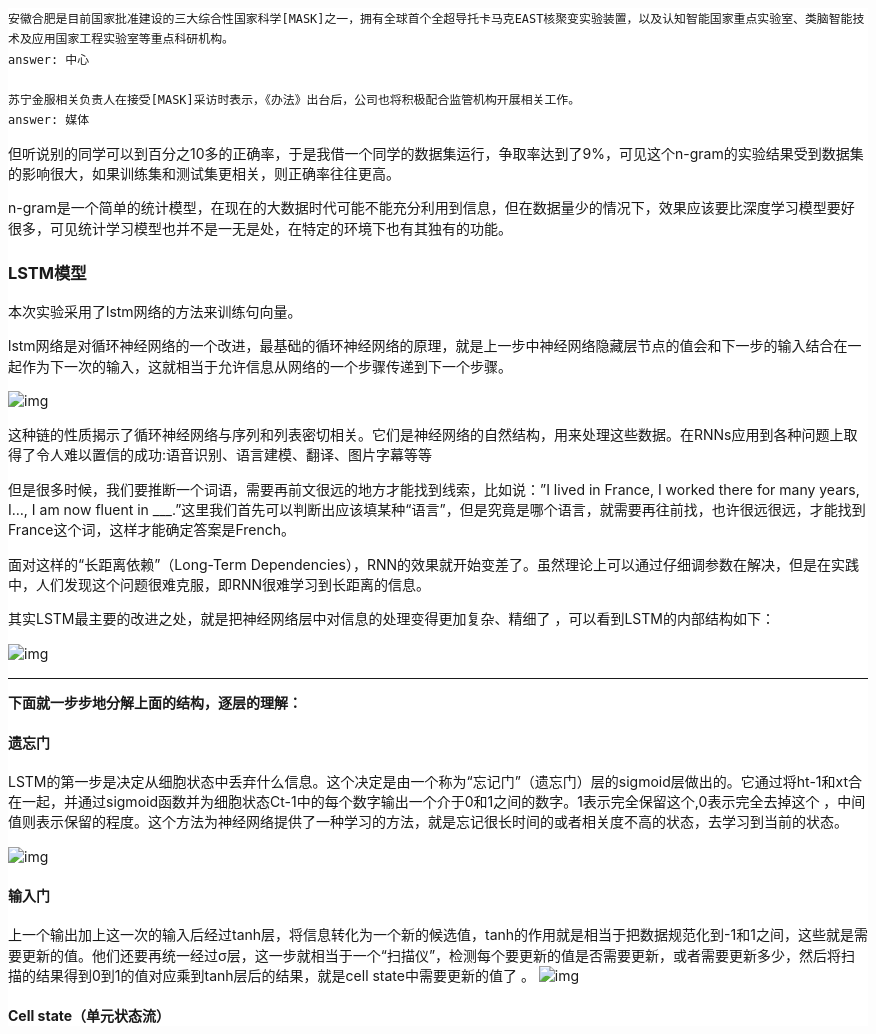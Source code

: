 ```
安徽合肥是目前国家批准建设的三大综合性国家科学[MASK]之一，拥有全球首个全超导托卡马克EAST核聚变实验装置，以及认知智能国家重点实验室、类脑智能技术及应用国家工程实验室等重点科研机构。
answer: 中心 

苏宁金服相关负责人在接受[MASK]采访时表示，《办法》出台后，公司也将积极配合监管机构开展相关工作。
answer: 媒体 
```

但听说别的同学可以到百分之10多的正确率，于是我借一个同学的数据集运行，争取率达到了9%，可见这个n-gram的实验结果受到数据集的影响很大，如果训练集和测试集更相关，则正确率往往更高。

n-gram是一个简单的统计模型，在现在的大数据时代可能不能充分利用到信息，但在数据量少的情况下，效果应该要比深度学习模型要好很多，可见统计学习模型也并不是一无是处，在特定的环境下也有其独有的功能。



### LSTM模型

本次实验采用了lstm网络的方法来训练句向量。

lstm网络是对循环神经网络的一个改进，最基础的循环神经网络的原理，就是上一步中神经网络隐藏层节点的值会和下一步的输入结合在一起作为下一次的输入，这就相当于允许信息从网络的一个步骤传递到下一个步骤。

 ![img](https://img-blog.csdnimg.cn/20181211205307394.png) 

 这种链的性质揭示了循环神经网络与序列和列表密切相关。它们是神经网络的自然结构，用来处理这些数据。在RNNs应用到各种问题上取得了令人难以置信的成功:语音识别、语言建模、翻译、图片字幕等等

但是很多时候，我们要推断一个词语，需要再前文很远的地方才能找到线索，比如说：”I lived in France, I worked there for many years, I…, I am now fluent in ___.”这里我们首先可以判断出应该填某种“语言”，但是究竟是哪个语言，就需要再往前找，也许很远很远，才能找到France这个词，这样才能确定答案是French。

面对这样的“长距离依赖”（Long-Term Dependencies），RNN的效果就开始变差了。虽然理论上可以通过仔细调参数在解决，但是在实践中，人们发现这个问题很难克服，即RNN很难学习到长距离的信息。	



 其实LSTM最主要的改进之处，就是把神经网络层中对信息的处理变得更加复杂、精细了 ，可以看到LSTM的内部结构如下：

 ![img](https://upload-images.jianshu.io/upload_images/5118838-0270a30e04638aae.png?imageMogr2/auto-orient/strip|imageView2/2/w/554/format/webp) 



---

**下面就一步步地分解上面的结构，逐层的理解：**  

####  遗忘门

 LSTM的第一步是决定从细胞状态中丢弃什么信息。这个决定是由一个称为“忘记门”（遗忘门）层的sigmoid层做出的。它通过将ht-1和xt合在一起，并通过sigmoid函数并为细胞状态Ct-1中的每个数字输出一个介于0和1之间的数字。1表示完全保留这个,0表示完全去掉这个 ，中间值则表示保留的程度。这个方法为神经网络提供了一种学习的方法，就是忘记很长时间的或者相关度不高的状态，去学习到当前的状态。

  ![img](https://imgconvert.csdnimg.cn/aHR0cHM6Ly93czEuc2luYWltZy5jbi9sYXJnZS8wMDVCVnl6bWx5MWZvdG9hOXNnbTVqMzBqZzA2MDc0cS5qcGc?x-oss-process=image/format,png)  

#### 输入门 

上一个输出加上这一次的输入后经过tanh层，将信息转化为一个新的候选值，tanh的作用就是相当于把数据规范化到-1和1之间，这些就是需要更新的值。他们还要再统一经过σ层，这一步就相当于一个“扫描仪”，检测每个要更新的值是否需要更新，或者需要更新多少，然后将扫描的结果得到0到1的值对应乘到tanh层后的结果，就是cell state中需要更新的值了 。 ![img](https://imgconvert.csdnimg.cn/aHR0cHM6Ly93czEuc2luYWltZy5jbi9sYXJnZS8wMDVCVnl6bWx5MWZvdG9mdHc1MGlqMzFlcTBmb216NC5qcGc?x-oss-process=image/format,png) 

#### Cell state（单元状态流）
